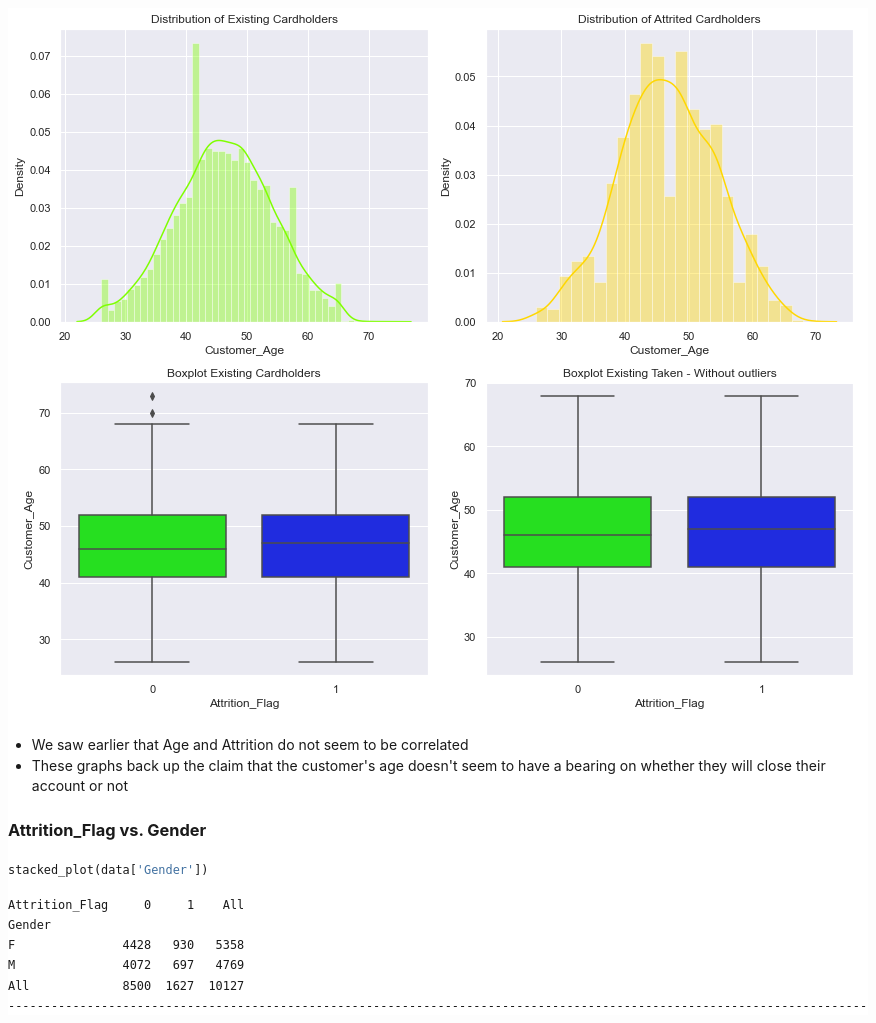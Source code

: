 ![png](output_143_0.png)
    


* We saw earlier that Age and Attrition do not seem to be correlated
* These graphs back up the claim that the customer's age doesn't seem to have a bearing on whether they will close their account or not

### Attrition_Flag vs. Gender


```python
stacked_plot(data['Gender'])
```

    Attrition_Flag     0     1    All
    Gender                           
    F               4428   930   5358
    M               4072   697   4769
    All             8500  1627  10127
    ------------------------------------------------------------------------------------------------------------------------
